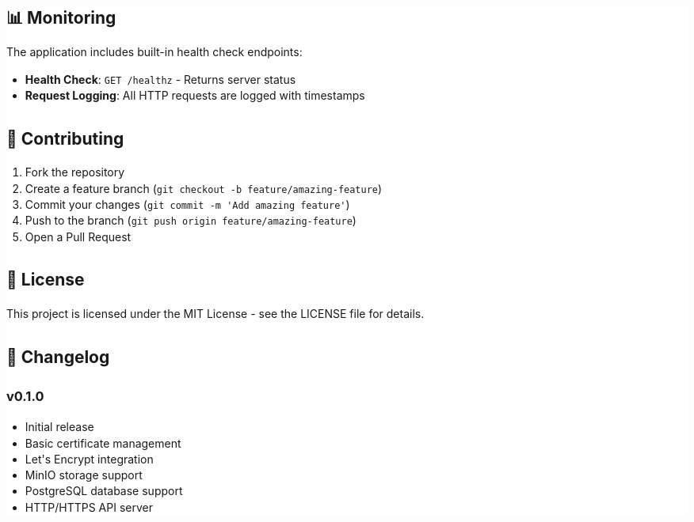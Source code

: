 ```yaml
```

## 📊 Monitoring

The application includes built-in health check endpoints:

- **Health Check**: `GET /healthz` - Returns server status
- **Request Logging**: All HTTP requests are logged with timestamps

## 🤝 Contributing

1. Fork the repository
2. Create a feature branch (`git checkout -b feature/amazing-feature`)
3. Commit your changes (`git commit -m 'Add amazing feature'`)
4. Push to the branch (`git push origin feature/amazing-feature`)
5. Open a Pull Request

## 📄 License

This project is licensed under the MIT License - see the LICENSE file for details.

## 🔄 Changelog

### v0.1.0

- Initial release
- Basic certificate management
- Let's Encrypt integration
- MinIO storage support
- PostgreSQL database support
- HTTP/HTTPS API server
